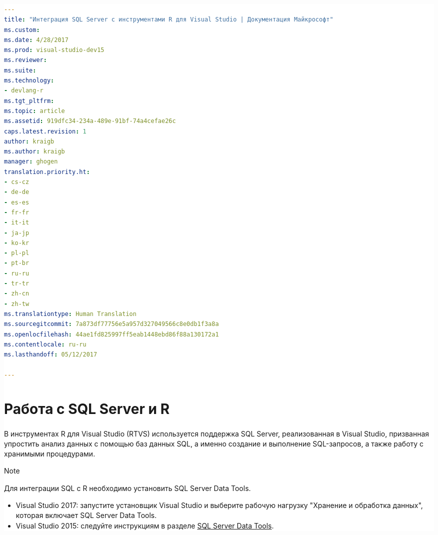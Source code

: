 ```yaml
---
title: "Интеграция SQL Server с инструментами R для Visual Studio | Документация Майкрософт"
ms.custom: 
ms.date: 4/28/2017
ms.prod: visual-studio-dev15
ms.reviewer: 
ms.suite: 
ms.technology:
- devlang-r
ms.tgt_pltfrm: 
ms.topic: article
ms.assetid: 919dfc34-234a-489e-91bf-74a4cefae26c
caps.latest.revision: 1
author: kraigb
ms.author: kraigb
manager: ghogen
translation.priority.ht:
- cs-cz
- de-de
- es-es
- fr-fr
- it-it
- ja-jp
- ko-kr
- pl-pl
- pt-br
- ru-ru
- tr-tr
- zh-cn
- zh-tw
ms.translationtype: Human Translation
ms.sourcegitcommit: 7a873df77756e5a957d327049566c8e0db1f3a8a
ms.openlocfilehash: 44ae1fd825997ff5eab1448ebd86f88a130172a1
ms.contentlocale: ru-ru
ms.lasthandoff: 05/12/2017

---
```



# <a name="working-with-sql-server-and-r"></a>Работа с SQL Server и R

В инструментах R для Visual Studio (RTVS) используется поддержка SQL Server, реализованная в Visual Studio, призванная упростить анализ данных с помощью баз данных SQL, а именно создание и выполнение SQL-запросов, а также работу с хранимыми процедурами.

> [!Note]
> Для интеграции SQL с R необходимо установить SQL Server Data Tools.
> - Visual Studio 2017: запустите установщик Visual Studio и выберите рабочую нагрузку "Хранение и обработка данных", которая включает SQL Server Data Tools.
> - Visual Studio 2015: следуйте инструкциям в разделе [SQL Server Data Tools](https://docs.microsoft.com/sql/ssdt/download-sql-server-data-tools-ssdt).
